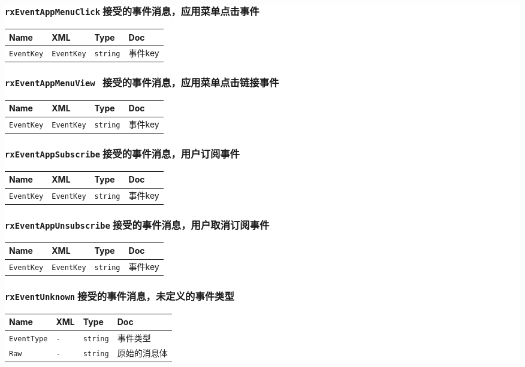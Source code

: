 ### `rxEventAppMenuClick` 接受的事件消息，应用菜单点击事件

Name|XML|Type|Doc
:---|:--|:---|:--
`EventKey`|`EventKey`|`string`|事件key

### `rxEventAppMenuView ` 接受的事件消息，应用菜单点击链接事件

Name|XML|Type|Doc
:---|:--|:---|:--
`EventKey`|`EventKey`|`string`|事件key

### `rxEventAppSubscribe` 接受的事件消息，用户订阅事件

Name|XML|Type|Doc
:---|:--|:---|:--
`EventKey`|`EventKey`|`string`|事件key

### `rxEventAppUnsubscribe` 接受的事件消息，用户取消订阅事件

Name|XML|Type|Doc
:---|:--|:---|:--
`EventKey`|`EventKey`|`string`|事件key

### `rxEventUnknown` 接受的事件消息，未定义的事件类型

Name|XML|Type|Doc
:---|:--|:---|:--
`EventType`|`-`|`string`|事件类型
`Raw`|`-`|`string`|原始的消息体
